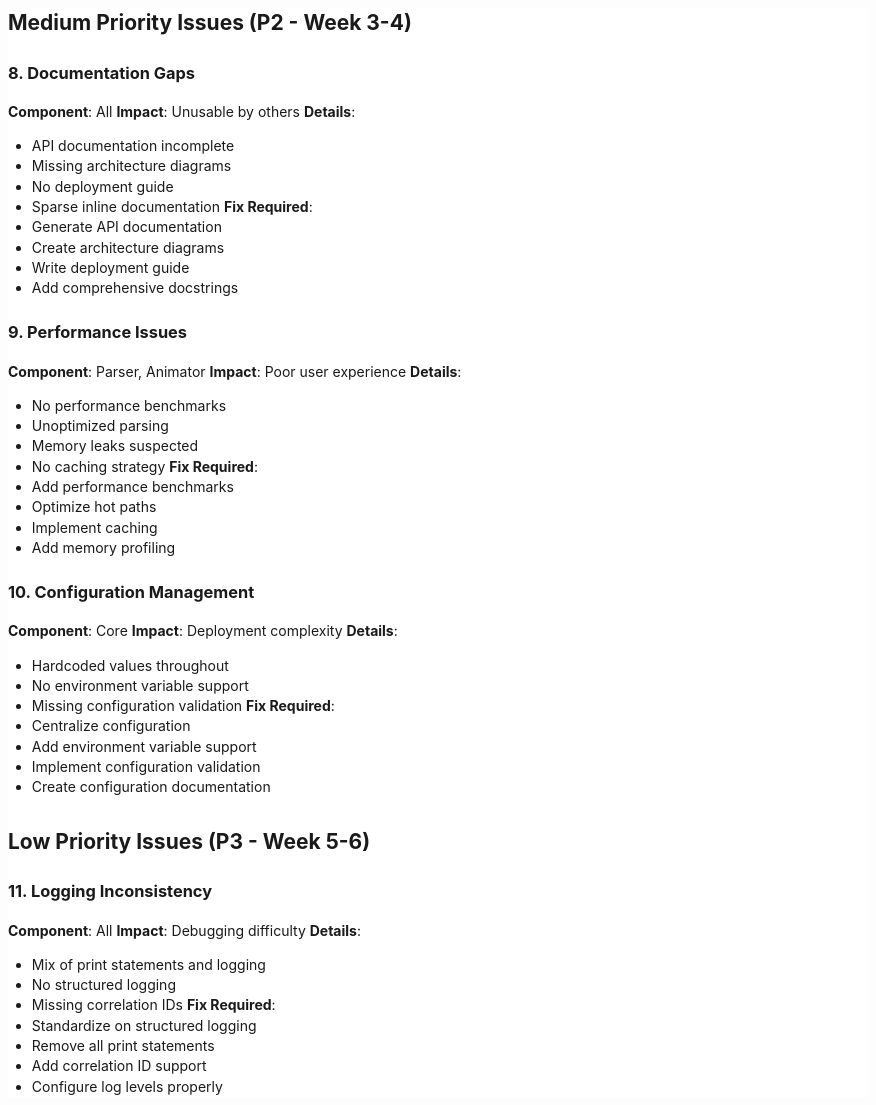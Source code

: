 ## Medium Priority Issues (P2 - Week 3-4)

### 8. Documentation Gaps
**Component**: All
**Impact**: Unusable by others
**Details**:
- API documentation incomplete
- Missing architecture diagrams
- No deployment guide
- Sparse inline documentation
**Fix Required**:
- Generate API documentation
- Create architecture diagrams
- Write deployment guide
- Add comprehensive docstrings

### 9. Performance Issues
**Component**: Parser, Animator
**Impact**: Poor user experience
**Details**:
- No performance benchmarks
- Unoptimized parsing
- Memory leaks suspected
- No caching strategy
**Fix Required**:
- Add performance benchmarks
- Optimize hot paths
- Implement caching
- Add memory profiling

### 10. Configuration Management
**Component**: Core
**Impact**: Deployment complexity
**Details**:
- Hardcoded values throughout
- No environment variable support
- Missing configuration validation
**Fix Required**:
- Centralize configuration
- Add environment variable support
- Implement configuration validation
- Create configuration documentation

## Low Priority Issues (P3 - Week 5-6)

### 11. Logging Inconsistency
**Component**: All
**Impact**: Debugging difficulty
**Details**:
- Mix of print statements and logging
- No structured logging
- Missing correlation IDs
**Fix Required**:
- Standardize on structured logging
- Remove all print statements
- Add correlation ID support
- Configure log levels properly
